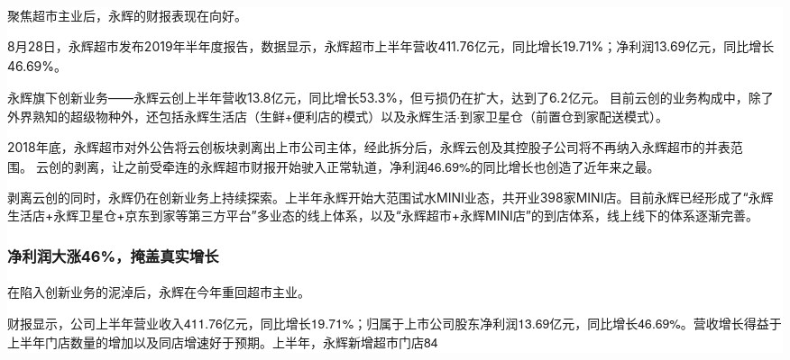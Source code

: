 <p>聚焦超市主业后，永辉的财报表现在向好。</p><p>8月28日，永辉超市发布2019年半年度报告，数据显示，永辉超市上半年营收411.76亿元，同比增长19.71%；净利润13.69亿元，同比增长46.69%。<span style="font-family: &quot;PingFang SC&quot;, &quot;Lantinghei SC&quot;, &quot;Helvetica Neue&quot;, Helvetica, Arial, &quot;Microsoft YaHei&quot;, 微软雅黑, STHeitiSC-Light, simsun, 宋体, &quot;WenQuanYi Zen Hei&quot;, &quot;WenQuanYi Micro Hei&quot;, sans-serif;">&nbsp;</span></p><p>永辉旗下创新业务——永辉云创上半年营收13.8亿元，同比增长53.3%，但亏损仍在扩大，达到了6.2亿元。<span style="font-family: &quot;PingFang SC&quot;, &quot;Lantinghei SC&quot;, &quot;Helvetica Neue&quot;, Helvetica, Arial, &quot;Microsoft YaHei&quot;, 微软雅黑, STHeitiSC-Light, simsun, 宋体, &quot;WenQuanYi Zen Hei&quot;, &quot;WenQuanYi Micro Hei&quot;, sans-serif;">&nbsp;</span><span style="font-family: &quot;PingFang SC&quot;, &quot;Lantinghei SC&quot;, &quot;Helvetica Neue&quot;, Helvetica, Arial, &quot;Microsoft YaHei&quot;, 微软雅黑, STHeitiSC-Light, simsun, 宋体, &quot;WenQuanYi Zen Hei&quot;, &quot;WenQuanYi Micro Hei&quot;, sans-serif;">目前云创的业务构成中，除了外界熟知的超级物种外，还包括永辉生活店（生鲜+便利店的模式）以及永辉生活·到家卫星仓（前置仓到家配送模式）。</span></p><p>2018年底，永辉超市对外公告将云创板块剥离出上市公司主体，经此拆分后，永辉云创及其控股子公司将不再纳入永辉超市的并表范围。<span style="font-family: &quot;PingFang SC&quot;, &quot;Lantinghei SC&quot;, &quot;Helvetica Neue&quot;, Helvetica, Arial, &quot;Microsoft YaHei&quot;, 微软雅黑, STHeitiSC-Light, simsun, 宋体, &quot;WenQuanYi Zen Hei&quot;, &quot;WenQuanYi Micro Hei&quot;, sans-serif;">&nbsp;</span><span style="font-family: &quot;PingFang SC&quot;, &quot;Lantinghei SC&quot;, &quot;Helvetica Neue&quot;, Helvetica, Arial, &quot;Microsoft YaHei&quot;, 微软雅黑, STHeitiSC-Light, simsun, 宋体, &quot;WenQuanYi Zen Hei&quot;, &quot;WenQuanYi Micro Hei&quot;, sans-serif;">云创的剥离，让之前受牵连的永辉超市财报开始驶入正常轨道，净利润46.69%的同比增长也创造了近年来之最。</span><span style="font-family: &quot;PingFang SC&quot;, &quot;Lantinghei SC&quot;, &quot;Helvetica Neue&quot;, Helvetica, Arial, &quot;Microsoft YaHei&quot;, 微软雅黑, STHeitiSC-Light, simsun, 宋体, &quot;WenQuanYi Zen Hei&quot;, &quot;WenQuanYi Micro Hei&quot;, sans-serif;">&nbsp;</span></p><p>剥离云创的同时，永辉仍在创新业务上持续探索。上半年永辉开始大范围试水MINI业态，共开业398家MINI店。目前永辉已经形成了“永辉生活店+永辉卫星仓+京东到家等第三方平台”多业态的线上体系，以及“永辉超市+永辉MINI店”的到店体系，线上线下的体系逐渐完善。</p><h3 label="二级标题" style="">净利润大涨46%，掩盖真实增长</h3><p><span style="font-family: &quot;PingFang SC&quot;, &quot;Lantinghei SC&quot;, &quot;Helvetica Neue&quot;, Helvetica, Arial, &quot;Microsoft YaHei&quot;, 微软雅黑, STHeitiSC-Light, simsun, 宋体, &quot;WenQuanYi Zen Hei&quot;, &quot;WenQuanYi Micro Hei&quot;, sans-serif;">在陷入创新业务的泥淖后，永辉在今年重回超市主业。</span></p><p><span style="font-family: &quot;PingFang SC&quot;, &quot;Lantinghei SC&quot;, &quot;Helvetica Neue&quot;, Helvetica, Arial, &quot;Microsoft YaHei&quot;, 微软雅黑, STHeitiSC-Light, simsun, 宋体, &quot;WenQuanYi Zen Hei&quot;, &quot;WenQuanYi Micro Hei&quot;, sans-serif;">财报显示，公司上半年营业收入411.76亿元，同比增长19.71%；归属于上市公司股东净利润13.69亿元，同比增长46.69%。</span><span style="font-family: &quot;PingFang SC&quot;, &quot;Lantinghei SC&quot;, &quot;Helvetica Neue&quot;, Helvetica, Arial, &quot;Microsoft YaHei&quot;, 微软雅黑, STHeitiSC-Light, simsun, 宋体, &quot;WenQuanYi Zen Hei&quot;, &quot;WenQuanYi Micro Hei&quot;, sans-serif;">营收增长得益于上半年门店数量的增加以及同店增速好于预期。</span><span style="font-family: &quot;PingFang SC&quot;, &quot;Lantinghei SC&quot;, &quot;Helvetica Neue&quot;, Helvetica, Arial, &quot;Microsoft YaHei&quot;, 微软雅黑, STHeitiSC-Light, simsun, 宋体, &quot;WenQuanYi Zen Hei&quot;, &quot;WenQuanYi Micro Hei&quot;, sans-serif;">上半年，永辉新增超市门店84